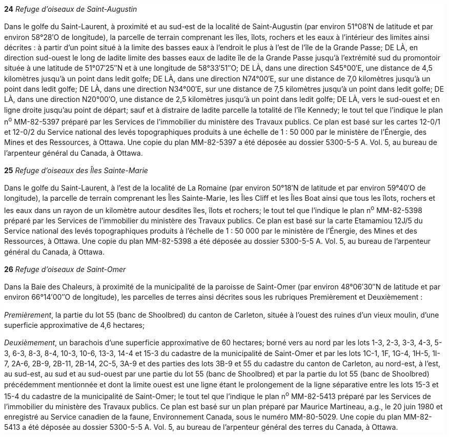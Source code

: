 

**24** *Refuge d’oiseaux de Saint-Augustin*

Dans le golfe du Saint-Laurent, à proximité et au sud-est de la localité de Saint-Augustin (par environ 51°08′N de latitude et par environ 58°28′O de longitude), la parcelle de terrain comprenant les îles, îlots, rochers et les eaux à l’intérieur des limites ainsi décrites : à partir d’un point situé à la limite des basses eaux à l’endroit le plus à l’est de l’île de la Grande Passe; DE LÀ, en direction sud-ouest le long de ladite limite des basses eaux de ladite île de la Grande Passe jusqu’à l’extrémité sud du promontoir située à une latitude de 51°07′25″N et à une longitude de 58°33′51″O; DE LÀ, dans une direction S45°00′E, une distance de 4,5 kilomètres jusqu’à un point dans ledit golfe; DE LÀ, dans une direction N74°00′E, sur une distance de 7,0 kilomètres jusqu’à un point dans ledit golfe; DE LÀ, dans une direction N34°00′E, sur une distance de 7,5 kilomètres jusqu’à un point dans ledit golfe; DE LÀ, dans une direction N20°00′O, une distance de 2,5 kilomètres jusqu’à un point dans ledit golfe; DE LÀ, vers le sud-ouest et en ligne droite jusqu’au point de départ; sauf et à distraire de ladite parcelle la totalité de l’île Kennedy; le tout tel que l’indique le plan n<sup>o</sup> MM-82-5397 préparé par les Services de l’immobilier du ministère des Travaux publics. Ce plan est basé sur les cartes 12-0/1 et 12-0/2 du Service national des levés topographiques produits à une échelle de 1 : 50 000 par le ministère de l’Énergie, des Mines et des Ressources, à Ottawa. Une copie du plan MM-82-5397 a été déposée au dossier 5300-5-5 A. Vol. 5, au bureau de l’arpenteur général du Canada, à Ottawa.




**25** *Refuge d’oiseaux des Îles Sainte-Marie*

Dans le golfe du Saint-Laurent, à l’est de la localité de La Romaine (par environ 50°18′N de latitude et par environ 59°40′O de longitude), la parcelle de terrain comprenant les Îles Sainte-Marie, les Îles Cliff et les Îles Boat ainsi que tous les îlots, rochers et les eaux dans un rayon de un kilomètre autour desdites îles, îlots et rochers; le tout tel que l’indique le plan n<sup>o</sup> MM-82-5398 préparé par les Services de l’immobilier du ministère des Travaux publics. Ce plan est basé sur la carte Etamamiou 12J/5 du Service national des levés topographiques produits à l’échelle de 1 : 50 000 par le ministère de l’Énergie, des Mines et des Ressources, à Ottawa. Une copie du plan MM-82-5398 a été déposée au dossier 5300-5-5 A. Vol. 5, au bureau de l’arpenteur général du Canada, à Ottawa.




**26** *Refuge d’oiseaux de Saint-Omer*

Dans la Baie des Chaleurs, à proximité de la municipalité de la paroisse de Saint-Omer (par environ 48°06′30″N de latitude et par environ 66°14′00″O de longitude), les parcelles de terres ainsi décrites sous les rubriques Premièrement et Deuxièmement :

*Premièrement*, la partie du lot 55 (banc de Shoolbred) du canton de Carleton, située à l’ouest des ruines d’un vieux moulin, d’une superficie approximative de 4,6 hectares;



*Deuxièmement*, un barachois d’une superficie approximative de 60 hectares; borné vers au nord par les lots 1-3, 2-3, 3-3, 4-3, 5-3, 6-3, 8-3, 8-4, 10-3, 10-6, 13-3, 14-4 et 15-3 du cadastre de la municipalité de Saint-Omer et par les lots 1C-1, 1F, 1G-4, 1H-5, 1I-7, 2A-6, 2B-9, 2B-11, 2B-14, 2C-5, 3A-9 et des parties des lots 3B-9 et 55 du cadastre du canton de Carleton, au nord-est, à l’est, au sud-est, au sud et au sud-ouest par une partie du lot 55 (banc de Shoolbred) et par la partie du lot 55 (banc de Shoolbred) précédemment mentionnée et dont la limite ouest est une ligne étant le prolongement de la ligne séparative entre les lots 15-3 et 15-4 du cadastre de la municipalité de Saint-Omer; le tout tel que l’indique le plan n<sup>o</sup> MM-82-5413 préparé par les Services de l’immobilier du ministère des Travaux publics. Ce plan est basé sur un plan préparé par Maurice Martineau, a.g., le 20 juin 1980 et enregistré au Service canadien de la faune, Environnement Canada, sous le numéro MM-80-5029. Une copie du plan MM-82-5413 a été déposée au dossier 5300-5-5 A. Vol. 5, au bureau de l’arpenteur général des terres du Canada, à Ottawa.

